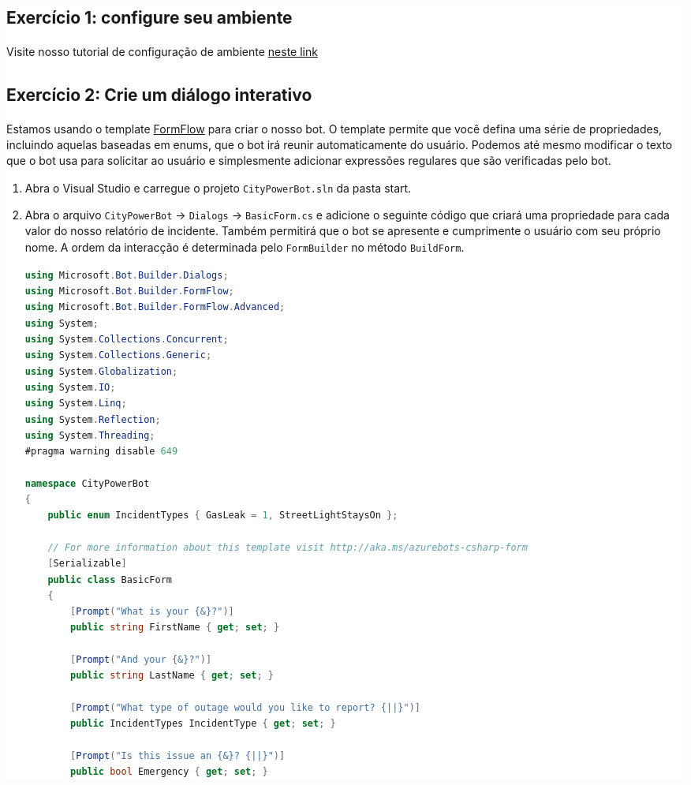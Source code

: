 ## Exercício 1: configure seu ambiente<a name="ex1"></a>

Visite nosso tutorial de configuração de ambiente [neste link](https://github.com/CommunityBootcamp/Maratona-BOTs/tree/master/QuickStart)


## Exercício 2: Crie um diálogo interativo<a name="ex2"></a>

Estamos usando o template  [FormFlow](https://docs.microsoft.com/en-us/bot-framework/dotnet/bot-builder-dotnet-formflow) para criar o nosso bot. O template permite que você defina uma série de propriedades, incluindo aquelas baseadas em enums, que o bot irá reunir automaticamente do usuário. Podemos até mesmo modificar o texto que o bot usa para solicitar ao usuário e simplesmente adicionar expressões regulares que são verificadas pelo bot.

1. Abra o Visual Studio e carregue o projeto `CityPowerBot.sln` da pasta start.

1. Abra o arquivo `CityPowerBot` -> `Dialogs` -> `BasicForm.cs` e adicione o seguinte código que criará uma propriedade para cada valor do nosso relatório de incidente. Também permitirá que o bot se apresente e cumprimente o usuário com seu próprio nome. A ordem da interacção é determinada pelo `FormBuilder` no método `BuildForm`.

    ```csharp
    using Microsoft.Bot.Builder.Dialogs;
    using Microsoft.Bot.Builder.FormFlow;
    using Microsoft.Bot.Builder.FormFlow.Advanced;
    using System;
    using System.Collections.Concurrent;
    using System.Collections.Generic;
    using System.Globalization;
    using System.IO;
    using System.Linq;
    using System.Reflection;
    using System.Threading;
    #pragma warning disable 649

    namespace CityPowerBot
    {
        public enum IncidentTypes { GasLeak = 1, StreetLightStaysOn };

        // For more information about this template visit http://aka.ms/azurebots-csharp-form
        [Serializable]
        public class BasicForm
        {
            [Prompt("What is your {&}?")]
            public string FirstName { get; set; }

            [Prompt("And your {&}?")]
            public string LastName { get; set; }

            [Prompt("What type of outage would you like to report? {||}")]
            public IncidentTypes IncidentType { get; set; }

            [Prompt("Is this issue an {&}? {||}")]
            public bool Emergency { get; set; }
